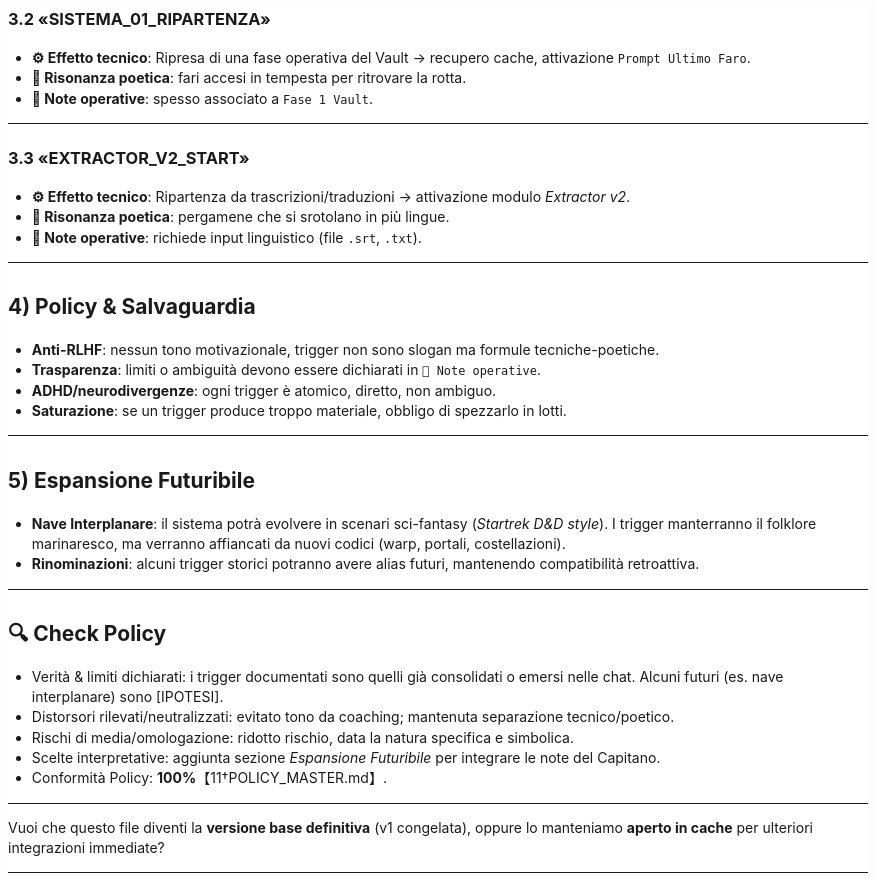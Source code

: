 
### 3.2 «SISTEMA_01_RIPARTENZA»  
- **⚙️ Effetto tecnico**: Ripresa di una fase operativa del Vault → recupero cache, attivazione `Prompt Ultimo Faro`.  
- **🌌 Risonanza poetica**: fari accesi in tempesta per ritrovare la rotta.  
- **📑 Note operative**: spesso associato a `Fase 1 Vault`.  

---

### 3.3 «EXTRACTOR_V2_START»  
- **⚙️ Effetto tecnico**: Ripartenza da trascrizioni/traduzioni → attivazione modulo *Extractor v2*.  
- **🌌 Risonanza poetica**: pergamene che si srotolano in più lingue.  
- **📑 Note operative**: richiede input linguistico (file `.srt`, `.txt`).  

---

## 4) Policy & Salvaguardia  

- **Anti-RLHF**: nessun tono motivazionale, trigger non sono slogan ma formule tecniche-poetiche.  
- **Trasparenza**: limiti o ambiguità devono essere dichiarati in `📑 Note operative`.  
- **ADHD/neurodivergenze**: ogni trigger è atomico, diretto, non ambiguo.  
- **Saturazione**: se un trigger produce troppo materiale, obbligo di spezzarlo in lotti.  

---

## 5) Espansione Futuribile  

- **Nave Interplanare**: il sistema potrà evolvere in scenari sci-fantasy (*Startrek D&D style*). I trigger manterranno il folklore marinaresco, ma verranno affiancati da nuovi codici (warp, portali, costellazioni).  
- **Rinominazioni**: alcuni trigger storici potranno avere alias futuri, mantenendo compatibilità retroattiva.  

---

## 🔍 Check Policy  
- Verità & limiti dichiarati: i trigger documentati sono quelli già consolidati o emersi nelle chat. Alcuni futuri (es. nave interplanare) sono [IPOTESI].  
- Distorsori rilevati/neutralizzati: evitato tono da coaching; mantenuta separazione tecnico/poetico.  
- Rischi di media/omologazione: ridotto rischio, data la natura specifica e simbolica.  
- Scelte interpretative: aggiunta sezione *Espansione Futuribile* per integrare le note del Capitano.  
- Conformità Policy: **100%**【11†POLICY_MASTER.md】.  

---

Vuoi che questo file diventi la **versione base definitiva** (v1 congelata), oppure lo manteniamo **aperto in cache** per ulteriori integrazioni immediate?

---
